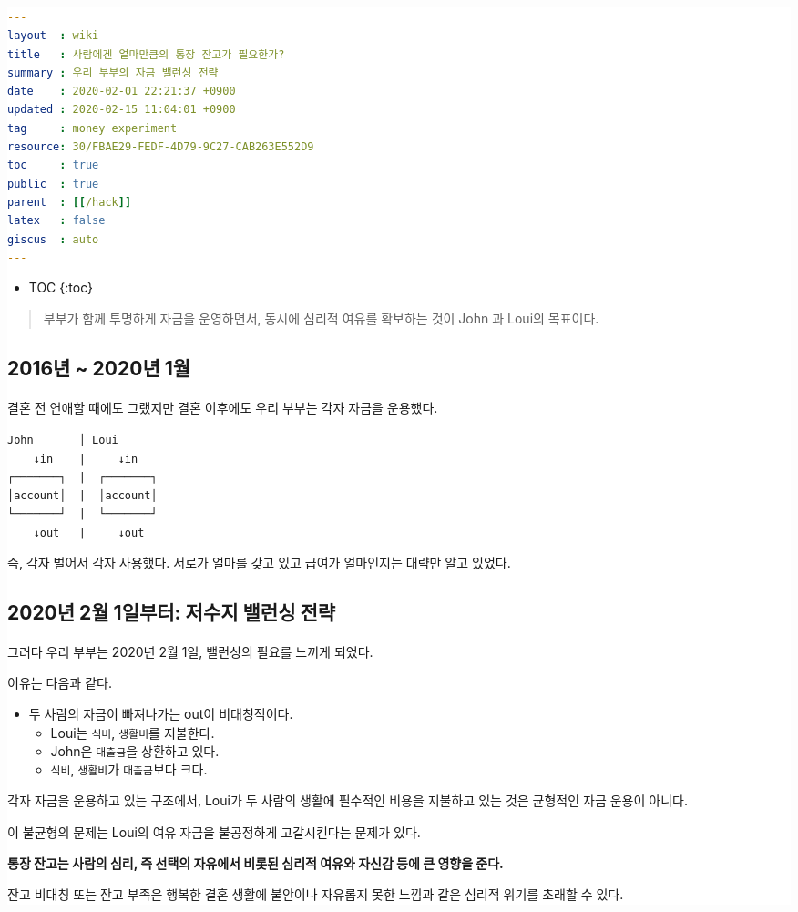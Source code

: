 ```yaml
---
layout  : wiki
title   : 사람에겐 얼마만큼의 통장 잔고가 필요한가?
summary : 우리 부부의 자금 밸런싱 전략
date    : 2020-02-01 22:21:37 +0900
updated : 2020-02-15 11:04:01 +0900
tag     : money experiment
resource: 30/FBAE29-FEDF-4D79-9C27-CAB263E552D9
toc     : true
public  : true
parent  : [[/hack]]
latex   : false
giscus  : auto
---
```

* TOC
{:toc}

> 부부가 함께 투명하게 자금을 운영하면서, 동시에 심리적 여유를 확보하는 것이 John 과 Loui의 목표이다.

## 2016년 ~ 2020년 1월

결혼 전 연애할 때에도 그랬지만 결혼 이후에도 우리 부부는 각자 자금을 운용했다.

```ascii-art
John       │ Loui
    ↓in    |     ↓in
┌───────┐  |  ┌───────┐
│account│  |  │account│
└───────┘  |  └───────┘
    ↓out   |     ↓out
```

즉, 각자 벌어서 각자 사용했다. 서로가 얼마를 갖고 있고 급여가 얼마인지는 대략만 알고 있었다.

## 2020년 2월 1일부터: 저수지 밸런싱 전략

그러다 우리 부부는 2020년 2월 1일, 밸런싱의 필요를 느끼게 되었다.

이유는 다음과 같다.

* 두 사람의 자금이 빠져나가는 out이 비대칭적이다.
    * Loui는 `식비`, `생활비`를 지불한다.
    * John은 `대출금`을 상환하고 있다.
    * `식비`, `생활비`가 `대출금`보다 크다.

각자 자금을 운용하고 있는 구조에서, Loui가 두 사람의 생활에 필수적인 비용을 지불하고 있는 것은 균형적인 자금 운용이 아니다.

이 불균형의 문제는 Loui의 여유 자금을 불공정하게 고갈시킨다는 문제가 있다.

**통장 잔고는 사람의 심리, 즉 선택의 자유에서 비롯된 심리적 여유와 자신감 등에 큰 영향을 준다.**

잔고 비대칭 또는 잔고 부족은 행복한 결혼 생활에 불안이나 자유롭지 못한 느낌과 같은 심리적 위기를 초래할 수 있다.
